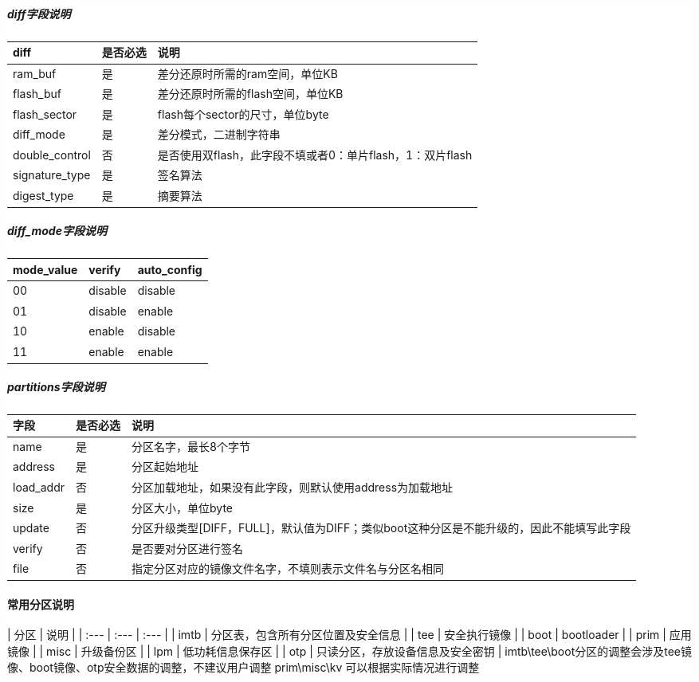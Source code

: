 ##### diff字段说明

| diff | 是否必选 | 说明 |
| :--- | :--- | :--- |
| ram_buf | 是 | 差分还原时所需的ram空间，单位KB |
| flash_buf | 是 | 差分还原时所需的flash空间，单位KB |
| flash_sector | 是 | flash每个sector的尺寸，单位byte |
| diff_mode | 是 | 差分模式，二进制字符串 |
| double_control | 否 | 是否使用双flash，此字段不填或者0：单片flash，1：双片flash |
| signature_type | 是 | 签名算法 |
| digest_type | 是 | 摘要算法 |

##### diff_mode字段说明

| mode_value | verify | auto_config |
| :--- | :--- | :--- |
| 00 | disable | disable |
| 01 | disable | enable |
| 10 | enable |	disable |
| 11 | enable |	enable |

##### partitions字段说明

| 字段 | 是否必选 | 说明 |
| :--- | :--- | :--- |
| name | 是 | 分区名字，最长8个字节 |
| address | 是 | 分区起始地址 |
| load_addr | 否 | 分区加载地址，如果没有此字段，则默认使用address为加载地址 |
| size	| 是 | 	分区大小，单位byte |
| update | 否 |	分区升级类型[DIFF，FULL]，默认值为DIFF；类似boot这种分区是不能升级的，因此不能填写此字段 |
| verify | 否 |	是否要对分区进行签名 |
| file | 否 | 指定分区对应的镜像文件名字，不填则表示文件名与分区名相同 |

#### 常用分区说明

| 分区 | 说明 |
| :--- | :--- | :--- |
| imtb | 分区表，包含所有分区位置及安全信息 |
| tee | 安全执行镜像 |
| boot | bootloader |
| prim | 应用镜像 |
| misc | 升级备份区 |
| lpm | 低功耗信息保存区 |
| otp | 只读分区，存放设备信息及安全密钥 |
imtb\tee\boot分区的调整会涉及tee镜像、boot镜像、otp安全数据的调整，不建议用户调整
prim\misc\kv 可以根据实际情况进行调整
